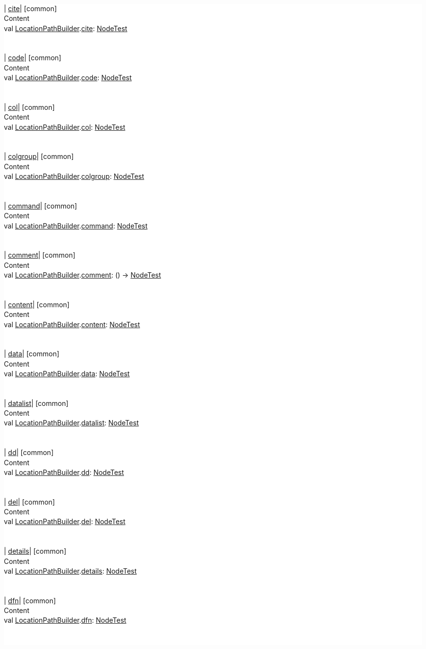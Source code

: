 | [cite](index.md#io.github.detachhead.kotlinxpath.components//cite/io.github.detachhead.kotlinxpath.components.LocationPathBuilder#/PointingToDeclaration/)| [common]  <br>Content  <br>val [LocationPathBuilder](index.md).[cite](index.md#io.github.detachhead.kotlinxpath.components//cite/io.github.detachhead.kotlinxpath.components.LocationPathBuilder#/PointingToDeclaration/): [NodeTest](../-node-test/index.md)  <br><br><br>
| [code](index.md#io.github.detachhead.kotlinxpath.components//code/io.github.detachhead.kotlinxpath.components.LocationPathBuilder#/PointingToDeclaration/)| [common]  <br>Content  <br>val [LocationPathBuilder](index.md).[code](index.md#io.github.detachhead.kotlinxpath.components//code/io.github.detachhead.kotlinxpath.components.LocationPathBuilder#/PointingToDeclaration/): [NodeTest](../-node-test/index.md)  <br><br><br>
| [col](index.md#io.github.detachhead.kotlinxpath.components//col/io.github.detachhead.kotlinxpath.components.LocationPathBuilder#/PointingToDeclaration/)| [common]  <br>Content  <br>val [LocationPathBuilder](index.md).[col](index.md#io.github.detachhead.kotlinxpath.components//col/io.github.detachhead.kotlinxpath.components.LocationPathBuilder#/PointingToDeclaration/): [NodeTest](../-node-test/index.md)  <br><br><br>
| [colgroup](index.md#io.github.detachhead.kotlinxpath.components//colgroup/io.github.detachhead.kotlinxpath.components.LocationPathBuilder#/PointingToDeclaration/)| [common]  <br>Content  <br>val [LocationPathBuilder](index.md).[colgroup](index.md#io.github.detachhead.kotlinxpath.components//colgroup/io.github.detachhead.kotlinxpath.components.LocationPathBuilder#/PointingToDeclaration/): [NodeTest](../-node-test/index.md)  <br><br><br>
| [command](index.md#io.github.detachhead.kotlinxpath.components//command/io.github.detachhead.kotlinxpath.components.LocationPathBuilder#/PointingToDeclaration/)| [common]  <br>Content  <br>val [LocationPathBuilder](index.md).[command](index.md#io.github.detachhead.kotlinxpath.components//command/io.github.detachhead.kotlinxpath.components.LocationPathBuilder#/PointingToDeclaration/): [NodeTest](../-node-test/index.md)  <br><br><br>
| [comment](index.md#io.github.detachhead.kotlinxpath.components//comment/io.github.detachhead.kotlinxpath.components.LocationPathBuilder#/PointingToDeclaration/)| [common]  <br>Content  <br>val [LocationPathBuilder](index.md).[comment](index.md#io.github.detachhead.kotlinxpath.components//comment/io.github.detachhead.kotlinxpath.components.LocationPathBuilder#/PointingToDeclaration/): () -> [NodeTest](../-node-test/index.md)  <br><br><br>
| [content](index.md#io.github.detachhead.kotlinxpath.components//content/io.github.detachhead.kotlinxpath.components.LocationPathBuilder#/PointingToDeclaration/)| [common]  <br>Content  <br>val [LocationPathBuilder](index.md).[content](index.md#io.github.detachhead.kotlinxpath.components//content/io.github.detachhead.kotlinxpath.components.LocationPathBuilder#/PointingToDeclaration/): [NodeTest](../-node-test/index.md)  <br><br><br>
| [data](index.md#io.github.detachhead.kotlinxpath.components//data/io.github.detachhead.kotlinxpath.components.LocationPathBuilder#/PointingToDeclaration/)| [common]  <br>Content  <br>val [LocationPathBuilder](index.md).[data](index.md#io.github.detachhead.kotlinxpath.components//data/io.github.detachhead.kotlinxpath.components.LocationPathBuilder#/PointingToDeclaration/): [NodeTest](../-node-test/index.md)  <br><br><br>
| [datalist](index.md#io.github.detachhead.kotlinxpath.components//datalist/io.github.detachhead.kotlinxpath.components.LocationPathBuilder#/PointingToDeclaration/)| [common]  <br>Content  <br>val [LocationPathBuilder](index.md).[datalist](index.md#io.github.detachhead.kotlinxpath.components//datalist/io.github.detachhead.kotlinxpath.components.LocationPathBuilder#/PointingToDeclaration/): [NodeTest](../-node-test/index.md)  <br><br><br>
| [dd](index.md#io.github.detachhead.kotlinxpath.components//dd/io.github.detachhead.kotlinxpath.components.LocationPathBuilder#/PointingToDeclaration/)| [common]  <br>Content  <br>val [LocationPathBuilder](index.md).[dd](index.md#io.github.detachhead.kotlinxpath.components//dd/io.github.detachhead.kotlinxpath.components.LocationPathBuilder#/PointingToDeclaration/): [NodeTest](../-node-test/index.md)  <br><br><br>
| [del](index.md#io.github.detachhead.kotlinxpath.components//del/io.github.detachhead.kotlinxpath.components.LocationPathBuilder#/PointingToDeclaration/)| [common]  <br>Content  <br>val [LocationPathBuilder](index.md).[del](index.md#io.github.detachhead.kotlinxpath.components//del/io.github.detachhead.kotlinxpath.components.LocationPathBuilder#/PointingToDeclaration/): [NodeTest](../-node-test/index.md)  <br><br><br>
| [details](index.md#io.github.detachhead.kotlinxpath.components//details/io.github.detachhead.kotlinxpath.components.LocationPathBuilder#/PointingToDeclaration/)| [common]  <br>Content  <br>val [LocationPathBuilder](index.md).[details](index.md#io.github.detachhead.kotlinxpath.components//details/io.github.detachhead.kotlinxpath.components.LocationPathBuilder#/PointingToDeclaration/): [NodeTest](../-node-test/index.md)  <br><br><br>
| [dfn](index.md#io.github.detachhead.kotlinxpath.components//dfn/io.github.detachhead.kotlinxpath.components.LocationPathBuilder#/PointingToDeclaration/)| [common]  <br>Content  <br>val [LocationPathBuilder](index.md).[dfn](index.md#io.github.detachhead.kotlinxpath.components//dfn/io.github.detachhead.kotlinxpath.components.LocationPathBuilder#/PointingToDeclaration/): [NodeTest](../-node-test/index.md)  <br><br><br>